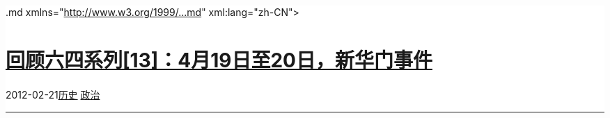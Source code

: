 <!DOCTYPE.md>
.md xmlns="http://www.w3.org/1999/...md" xml:lang="zh-CN">
<head>
<meta http-equiv="Content-Type" content="text.md; charset=utf-8" />
<meta name="generator" content="Python script by program.think@gmail.com" />
<meta name="provider" content="program-think.blogspot.com" />
<link type="text/css" rel="stylesheet" href="../../css/program-think.css" />
<title>回顾六四系列[13]：4月19日至20日，新华门事件 - 编程随想的博客</title>
</head>
<body>
<div id="main" style="width:100%;">
<h1><a href="../../index.md" title="回到首页">回顾六四系列[13]：4月19日至20日，新华门事件</a></h1>
<div class="post-info"><span class="date-header">2012-02-21</span><a href="../../tags/E58E86E58FB2.md" class="tag">历史</a> <a href="../../tags/E694BFE6B2BB.md" class="tag">政治</a> </div>
<hr>
<div class="post">
